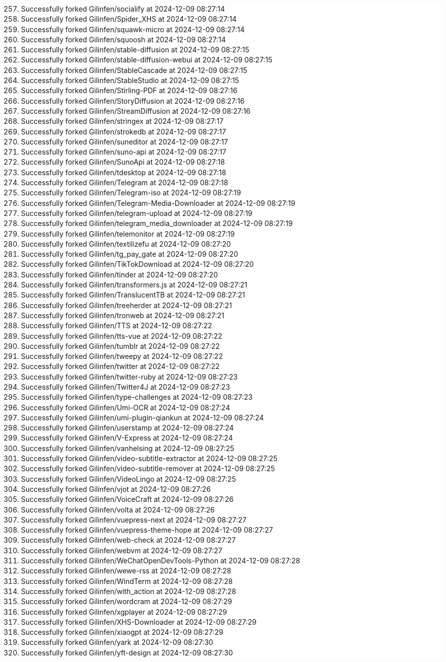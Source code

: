 257. Successfully forked Gilinfen/socialify at 2024-12-09 08:27:14
258. Successfully forked Gilinfen/Spider_XHS at 2024-12-09 08:27:14
259. Successfully forked Gilinfen/squawk-micro at 2024-12-09 08:27:14
260. Successfully forked Gilinfen/squoosh at 2024-12-09 08:27:14
261. Successfully forked Gilinfen/stable-diffusion at 2024-12-09 08:27:15
262. Successfully forked Gilinfen/stable-diffusion-webui at 2024-12-09 08:27:15
263. Successfully forked Gilinfen/StableCascade at 2024-12-09 08:27:15
264. Successfully forked Gilinfen/StableStudio at 2024-12-09 08:27:15
265. Successfully forked Gilinfen/Stirling-PDF at 2024-12-09 08:27:16
266. Successfully forked Gilinfen/StoryDiffusion at 2024-12-09 08:27:16
267. Successfully forked Gilinfen/StreamDiffusion at 2024-12-09 08:27:16
268. Successfully forked Gilinfen/stringex at 2024-12-09 08:27:17
269. Successfully forked Gilinfen/strokedb at 2024-12-09 08:27:17
270. Successfully forked Gilinfen/suneditor at 2024-12-09 08:27:17
271. Successfully forked Gilinfen/suno-api at 2024-12-09 08:27:17
272. Successfully forked Gilinfen/SunoApi at 2024-12-09 08:27:18
273. Successfully forked Gilinfen/tdesktop at 2024-12-09 08:27:18
274. Successfully forked Gilinfen/Telegram at 2024-12-09 08:27:18
275. Successfully forked Gilinfen/Telegram-iso at 2024-12-09 08:27:19
276. Successfully forked Gilinfen/Telegram-Media-Downloader at 2024-12-09 08:27:19
277. Successfully forked Gilinfen/telegram-upload at 2024-12-09 08:27:19
278. Successfully forked Gilinfen/telegram_media_downloader at 2024-12-09 08:27:19
279. Successfully forked Gilinfen/telemonitor at 2024-12-09 08:27:19
280. Successfully forked Gilinfen/textilizefu at 2024-12-09 08:27:20
281. Successfully forked Gilinfen/tg_pay_gate at 2024-12-09 08:27:20
282. Successfully forked Gilinfen/TikTokDownload at 2024-12-09 08:27:20
283. Successfully forked Gilinfen/tinder at 2024-12-09 08:27:20
284. Successfully forked Gilinfen/transformers.js at 2024-12-09 08:27:21
285. Successfully forked Gilinfen/TranslucentTB at 2024-12-09 08:27:21
286. Successfully forked Gilinfen/treeherder at 2024-12-09 08:27:21
287. Successfully forked Gilinfen/tronweb at 2024-12-09 08:27:21
288. Successfully forked Gilinfen/TTS at 2024-12-09 08:27:22
289. Successfully forked Gilinfen/tts-vue at 2024-12-09 08:27:22
290. Successfully forked Gilinfen/tumblr at 2024-12-09 08:27:22
291. Successfully forked Gilinfen/tweepy at 2024-12-09 08:27:22
292. Successfully forked Gilinfen/twitter at 2024-12-09 08:27:22
293. Successfully forked Gilinfen/twitter-ruby at 2024-12-09 08:27:23
294. Successfully forked Gilinfen/Twitter4J at 2024-12-09 08:27:23
295. Successfully forked Gilinfen/type-challenges at 2024-12-09 08:27:23
296. Successfully forked Gilinfen/Umi-OCR at 2024-12-09 08:27:24
297. Successfully forked Gilinfen/umi-plugin-qiankun at 2024-12-09 08:27:24
298. Successfully forked Gilinfen/userstamp at 2024-12-09 08:27:24
299. Successfully forked Gilinfen/V-Express at 2024-12-09 08:27:24
300. Successfully forked Gilinfen/vanhelsing at 2024-12-09 08:27:25
301. Successfully forked Gilinfen/video-subtitle-extractor at 2024-12-09 08:27:25
302. Successfully forked Gilinfen/video-subtitle-remover at 2024-12-09 08:27:25
303. Successfully forked Gilinfen/VideoLingo at 2024-12-09 08:27:25
304. Successfully forked Gilinfen/vjot at 2024-12-09 08:27:26
305. Successfully forked Gilinfen/VoiceCraft at 2024-12-09 08:27:26
306. Successfully forked Gilinfen/volta at 2024-12-09 08:27:26
307. Successfully forked Gilinfen/vuepress-next at 2024-12-09 08:27:27
308. Successfully forked Gilinfen/vuepress-theme-hope at 2024-12-09 08:27:27
309. Successfully forked Gilinfen/web-check at 2024-12-09 08:27:27
310. Successfully forked Gilinfen/webvm at 2024-12-09 08:27:27
311. Successfully forked Gilinfen/WeChatOpenDevTools-Python at 2024-12-09 08:27:28
312. Successfully forked Gilinfen/wewe-rss at 2024-12-09 08:27:28
313. Successfully forked Gilinfen/WindTerm at 2024-12-09 08:27:28
314. Successfully forked Gilinfen/with_action at 2024-12-09 08:27:28
315. Successfully forked Gilinfen/wordcram at 2024-12-09 08:27:29
316. Successfully forked Gilinfen/xgplayer at 2024-12-09 08:27:29
317. Successfully forked Gilinfen/XHS-Downloader at 2024-12-09 08:27:29
318. Successfully forked Gilinfen/xiaogpt at 2024-12-09 08:27:29
319. Successfully forked Gilinfen/yark at 2024-12-09 08:27:30
320. Successfully forked Gilinfen/yft-design at 2024-12-09 08:27:30